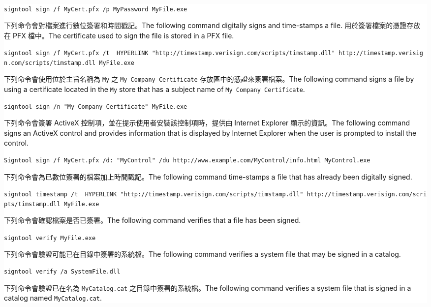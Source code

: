 ```  
signtool sign /f MyCert.pfx /p MyPassword MyFile.exe  
```  
  
 <span data-ttu-id="6c5bb-310">下列命令會對檔案進行數位簽署和時間戳記。</span><span class="sxs-lookup"><span data-stu-id="6c5bb-310">The following command digitally signs and time-stamps a file.</span></span> <span data-ttu-id="6c5bb-311">用於簽署檔案的憑證存放在 PFX 檔中。</span><span class="sxs-lookup"><span data-stu-id="6c5bb-311">The certificate used to sign the file is stored in a PFX file.</span></span>  
  
```  
signtool sign /f MyCert.pfx /t  HYPERLINK "http://timestamp.verisign.com/scripts/timstamp.dll" http://timestamp.verisign.com/scripts/timstamp.dll MyFile.exe  
```  
  
 <span data-ttu-id="6c5bb-312">下列命令會使用位於主旨名稱為 `My` 之 `My Company Certificate` 存放區中的憑證來簽署檔案。</span><span class="sxs-lookup"><span data-stu-id="6c5bb-312">The following command signs a file by using a certificate located in the `My` store that has a subject name of `My Company Certificate`.</span></span>  
  
```  
signtool sign /n "My Company Certificate" MyFile.exe  
```  
  
 <span data-ttu-id="6c5bb-313">下列命令會簽署 ActiveX 控制項，並在提示使用者安裝該控制項時，提供由 Internet Explorer 顯示的資訊。</span><span class="sxs-lookup"><span data-stu-id="6c5bb-313">The following command signs an ActiveX control and provides information that is displayed by Internet Explorer when the user is prompted to install the control.</span></span>  
  
```  
Signtool sign /f MyCert.pfx /d: "MyControl" /du http://www.example.com/MyControl/info.html MyControl.exe  
```  
  
 <span data-ttu-id="6c5bb-314">下列命令會為已數位簽署的檔案加上時間戳記。</span><span class="sxs-lookup"><span data-stu-id="6c5bb-314">The following command time-stamps a file that has already been digitally signed.</span></span>  
  
```  
signtool timestamp /t  HYPERLINK "http://timestamp.verisign.com/scripts/timstamp.dll" http://timestamp.verisign.com/scripts/timstamp.dll MyFile.exe  
```  
  
 <span data-ttu-id="6c5bb-315">下列命令會確認檔案是否已簽署。</span><span class="sxs-lookup"><span data-stu-id="6c5bb-315">The following command verifies that a file has been signed.</span></span>  
  
```  
signtool verify MyFile.exe  
```  
  
 <span data-ttu-id="6c5bb-316">下列命令會驗證可能已在目錄中簽署的系統檔。</span><span class="sxs-lookup"><span data-stu-id="6c5bb-316">The following command verifies a system file that may be signed in a catalog.</span></span>  
  
```  
signtool verify /a SystemFile.dll  
```  
  
 <span data-ttu-id="6c5bb-317">下列命令會驗證已在名為 `MyCatalog.cat` 之目錄中簽署的系統檔。</span><span class="sxs-lookup"><span data-stu-id="6c5bb-317">The following command verifies a system file that is signed in a catalog named `MyCatalog.cat`.</span></span>  
  